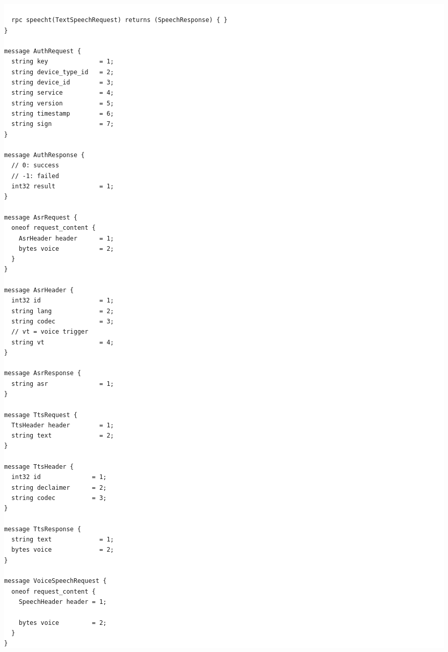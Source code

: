 ```

  rpc speecht(TextSpeechRequest) returns (SpeechResponse) { }
}

message AuthRequest {
  string key              = 1;
  string device_type_id   = 2;
  string device_id        = 3;
  string service          = 4;
  string version          = 5;
  string timestamp        = 6;
  string sign             = 7;
}

message AuthResponse {
  // 0: success
  // -1: failed
  int32 result            = 1;
}

message AsrRequest {
  oneof request_content {
    AsrHeader header      = 1;
    bytes voice           = 2;
  }
}

message AsrHeader {
  int32 id                = 1;
  string lang             = 2;
  string codec            = 3;
  // vt = voice trigger
  string vt               = 4;
}

message AsrResponse {
  string asr              = 1;
}

message TtsRequest {
  TtsHeader header        = 1;
  string text             = 2;
}

message TtsHeader {
  int32 id              = 1;
  string declaimer      = 2;
  string codec          = 3;
}

message TtsResponse {
  string text             = 1;
  bytes voice             = 2;
}

message VoiceSpeechRequest {
  oneof request_content {
    SpeechHeader header = 1;

    bytes voice         = 2;
  }
}

```
